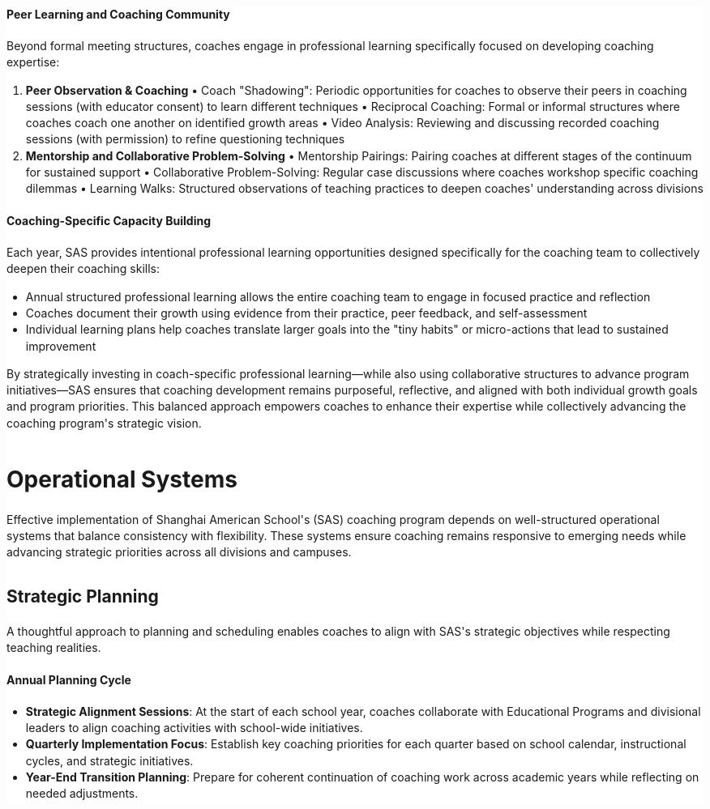 #### Peer Learning and Coaching Community

Beyond formal meeting structures, coaches engage in professional learning specifically focused on developing coaching expertise:

1. **Peer Observation & Coaching** • Coach "Shadowing": Periodic opportunities for coaches to observe their peers in coaching sessions (with educator consent) to learn different techniques • Reciprocal Coaching: Formal or informal structures where coaches coach one another on identified growth areas • Video Analysis: Reviewing and discussing recorded coaching sessions (with permission) to refine questioning techniques
2. **Mentorship and Collaborative Problem-Solving** • Mentorship Pairings: Pairing coaches at different stages of the continuum for sustained support • Collaborative Problem-Solving: Regular case discussions where coaches workshop specific coaching dilemmas • Learning Walks: Structured observations of teaching practices to deepen coaches' understanding across divisions

#### Coaching-Specific Capacity Building

Each year, SAS provides intentional professional learning opportunities designed specifically for the coaching team to collectively deepen their coaching skills:

* Annual structured professional learning allows the entire coaching team to engage in focused practice and reflection
* Coaches document their growth using evidence from their practice, peer feedback, and self-assessment
* Individual learning plans help coaches translate larger goals into the "tiny habits" or micro-actions that lead to sustained improvement

By strategically investing in coach-specific professional learning—while also using collaborative structures to advance program initiatives—SAS ensures that coaching development remains purposeful, reflective, and aligned with both individual growth goals and program priorities. This balanced approach empowers coaches to enhance their expertise while collectively advancing the coaching program's strategic vision.

##

# Operational Systems

Effective implementation of Shanghai American School's (SAS) coaching program depends on well-structured operational systems that balance consistency with flexibility. These systems ensure coaching remains responsive to emerging needs while advancing strategic priorities across all divisions and campuses.

## Strategic Planning

A thoughtful approach to planning and scheduling enables coaches to align with SAS's strategic objectives while respecting teaching realities.

#### Annual Planning Cycle

* **Strategic Alignment Sessions**: At the start of each school year, coaches collaborate with Educational Programs and divisional leaders to align coaching activities with school-wide initiatives.
* **Quarterly Implementation Focus**: Establish key coaching priorities for each quarter based on school calendar, instructional cycles, and strategic initiatives.
* **Year-End Transition Planning**: Prepare for coherent continuation of coaching work across academic years while reflecting on needed adjustments.
